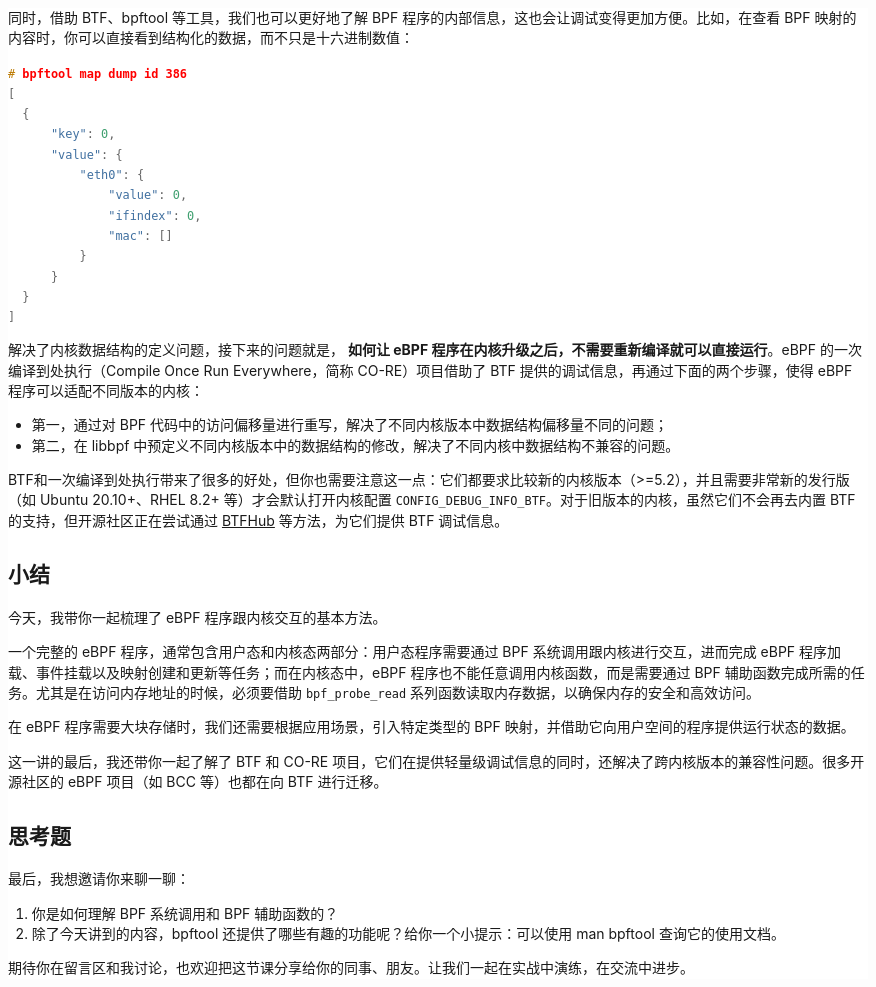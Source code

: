 同时，借助 BTF、bpftool 等工具，我们也可以更好地了解 BPF 程序的内部信息，这也会让调试变得更加方便。比如，在查看 BPF 映射的内容时，你可以直接看到结构化的数据，而不只是十六进制数值：

```c++
# bpftool map dump id 386
[
  {
      "key": 0,
      "value": {
          "eth0": {
              "value": 0,
              "ifindex": 0,
              "mac": []
          }
      }
  }
]

```

解决了内核数据结构的定义问题，接下来的问题就是， **如何让 eBPF 程序在内核升级之后，不需要重新编译就可以直接运行**。eBPF 的一次编译到处执行（Compile Once Run Everywhere，简称 CO-RE）项目借助了 BTF 提供的调试信息，再通过下面的两个步骤，使得 eBPF 程序可以适配不同版本的内核：

- 第一，通过对 BPF 代码中的访问偏移量进行重写，解决了不同内核版本中数据结构偏移量不同的问题；
- 第二，在 libbpf 中预定义不同内核版本中的数据结构的修改，解决了不同内核中数据结构不兼容的问题。

BTF和一次编译到处执行带来了很多的好处，但你也需要注意这一点：它们都要求比较新的内核版本（>=5.2），并且需要非常新的发行版（如 Ubuntu 20.10+、RHEL 8.2+ 等）才会默认打开内核配置 `CONFIG_DEBUG_INFO_BTF`。对于旧版本的内核，虽然它们不会再去内置 BTF 的支持，但开源社区正在尝试通过 [BTFHub](https://github.com/aquasecurity/btfhub) 等方法，为它们提供 BTF 调试信息。

## 小结

今天，我带你一起梳理了 eBPF 程序跟内核交互的基本方法。

一个完整的 eBPF 程序，通常包含用户态和内核态两部分：用户态程序需要通过 BPF 系统调用跟内核进行交互，进而完成 eBPF 程序加载、事件挂载以及映射创建和更新等任务；而在内核态中，eBPF 程序也不能任意调用内核函数，而是需要通过 BPF 辅助函数完成所需的任务。尤其是在访问内存地址的时候，必须要借助 `bpf_probe_read` 系列函数读取内存数据，以确保内存的安全和高效访问。

在 eBPF 程序需要大块存储时，我们还需要根据应用场景，引入特定类型的 BPF 映射，并借助它向用户空间的程序提供运行状态的数据。

这一讲的最后，我还带你一起了解了 BTF 和 CO-RE 项目，它们在提供轻量级调试信息的同时，还解决了跨内核版本的兼容性问题。很多开源社区的 eBPF 项目（如 BCC 等）也都在向 BTF 进行迁移。

## 思考题

最后，我想邀请你来聊一聊：

1. 你是如何理解 BPF 系统调用和 BPF 辅助函数的？
2. 除了今天讲到的内容，bpftool 还提供了哪些有趣的功能呢？给你一个小提示：可以使用 man bpftool 查询它的使用文档。

期待你在留言区和我讨论，也欢迎把这节课分享给你的同事、朋友。让我们一起在实战中演练，在交流中进步。